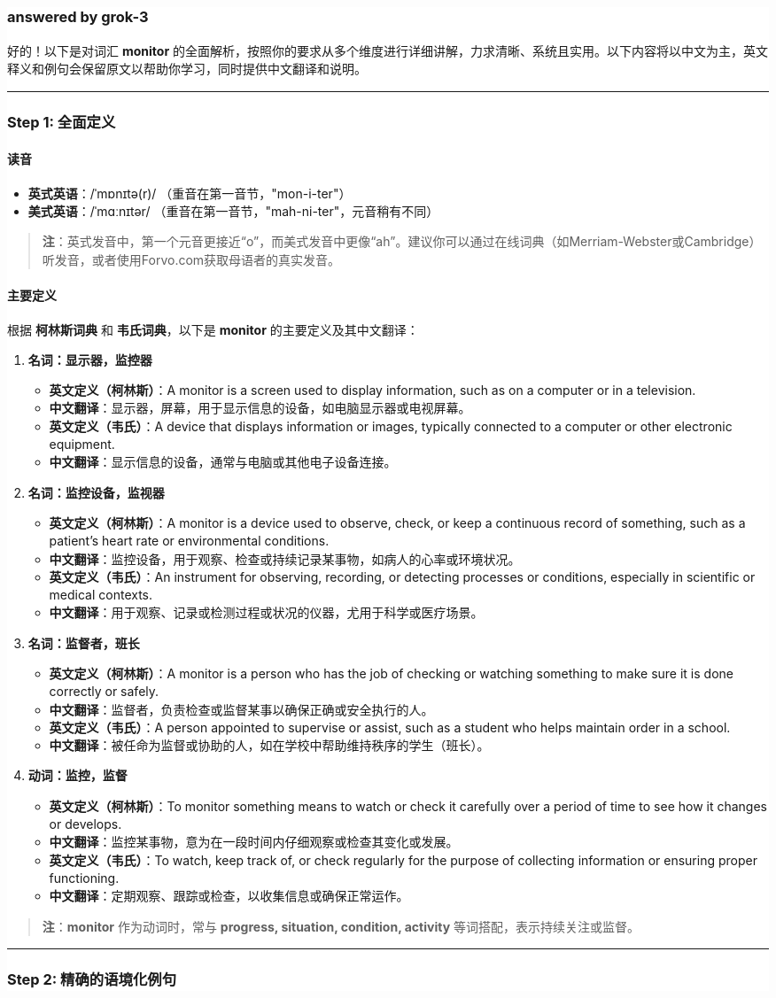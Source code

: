 ### answered by grok-3
好的！以下是对词汇 **monitor** 的全面解析，按照你的要求从多个维度进行详细讲解，力求清晰、系统且实用。以下内容将以中文为主，英文释义和例句会保留原文以帮助你学习，同时提供中文翻译和说明。

---

### Step 1: 全面定义

#### 读音
- **英式英语**：/ˈmɒnɪtə(r)/ （重音在第一音节，"mon-i-ter"）
- **美式英语**：/ˈmɑːnɪtər/ （重音在第一音节，"mah-ni-ter"，元音稍有不同）
> **注**：英式发音中，第一个元音更接近“o”，而美式发音中更像“ah”。建议你可以通过在线词典（如Merriam-Webster或Cambridge）听发音，或者使用Forvo.com获取母语者的真实发音。

#### 主要定义
根据 **柯林斯词典** 和 **韦氏词典**，以下是 **monitor** 的主要定义及其中文翻译：

1. **名词：显示器，监控器**
   - **英文定义（柯林斯）**：A monitor is a screen used to display information, such as on a computer or in a television.
   - **中文翻译**：显示器，屏幕，用于显示信息的设备，如电脑显示器或电视屏幕。
   - **英文定义（韦氏）**：A device that displays information or images, typically connected to a computer or other electronic equipment.
   - **中文翻译**：显示信息的设备，通常与电脑或其他电子设备连接。

2. **名词：监控设备，监视器**
   - **英文定义（柯林斯）**：A monitor is a device used to observe, check, or keep a continuous record of something, such as a patient’s heart rate or environmental conditions.
   - **中文翻译**：监控设备，用于观察、检查或持续记录某事物，如病人的心率或环境状况。
   - **英文定义（韦氏）**：An instrument for observing, recording, or detecting processes or conditions, especially in scientific or medical contexts.
   - **中文翻译**：用于观察、记录或检测过程或状况的仪器，尤用于科学或医疗场景。

3. **名词：监督者，班长**
   - **英文定义（柯林斯）**：A monitor is a person who has the job of checking or watching something to make sure it is done correctly or safely.
   - **中文翻译**：监督者，负责检查或监督某事以确保正确或安全执行的人。
   - **英文定义（韦氏）**：A person appointed to supervise or assist, such as a student who helps maintain order in a school.
   - **中文翻译**：被任命为监督或协助的人，如在学校中帮助维持秩序的学生（班长）。

4. **动词：监控，监督**
   - **英文定义（柯林斯）**：To monitor something means to watch or check it carefully over a period of time to see how it changes or develops.
   - **中文翻译**：监控某事物，意为在一段时间内仔细观察或检查其变化或发展。
   - **英文定义（韦氏）**：To watch, keep track of, or check regularly for the purpose of collecting information or ensuring proper functioning.
   - **中文翻译**：定期观察、跟踪或检查，以收集信息或确保正常运作。

> **注**：**monitor** 作为动词时，常与 **progress, situation, condition, activity** 等词搭配，表示持续关注或监督。

---

### Step 2: 精确的语境化例句
